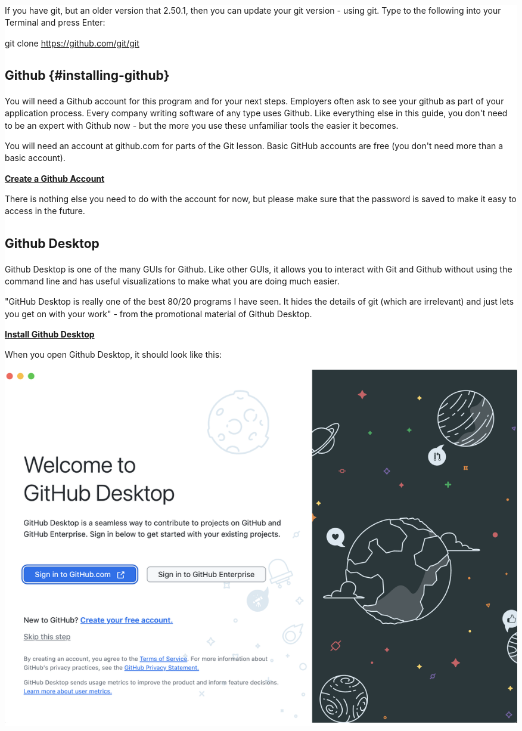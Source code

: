 If you have git, but an older version that 2.50.1, then you can update your git version - using git. Type to the following into your Terminal and press Enter:

git clone https://github.com/git/git


## Github {#installing-github}

You will need a Github account for this program and for your next steps. Employers often ask to see your github as part of your application process. Every company writing software of any type uses Github. Like everything else in this guide, you don't need to be an expert with Github now - but the more you use these unfamiliar tools the easier it becomes.

You will need an account at github.com for parts of the Git lesson. Basic GitHub accounts are free (you don't need more than a basic account).

**[Create a Github Account](https://github.com/)**

There is nothing else you need to do with the account for now, but please make sure that the password is saved to make it easy to access in the future.


## Github Desktop

Github Desktop is one of the many GUIs for Github. Like other GUIs, it allows you to interact with Git and Github without using the command line and has useful visualizations to make what you are doing much easier. 

"GitHub Desktop is really one of the best 80/20 programs I have seen. It hides the details of git (which are irrelevant) and just lets you get on with your work" - from the promotional material of Github Desktop.

**[Install Github Desktop](https://desktop.github.com/download/)**

When you open Github Desktop, it should look like this:

<div class="figure">
<img src="imgs/Github_Desktop_1.png" alt="Opening Github Desktop" width="100%" />